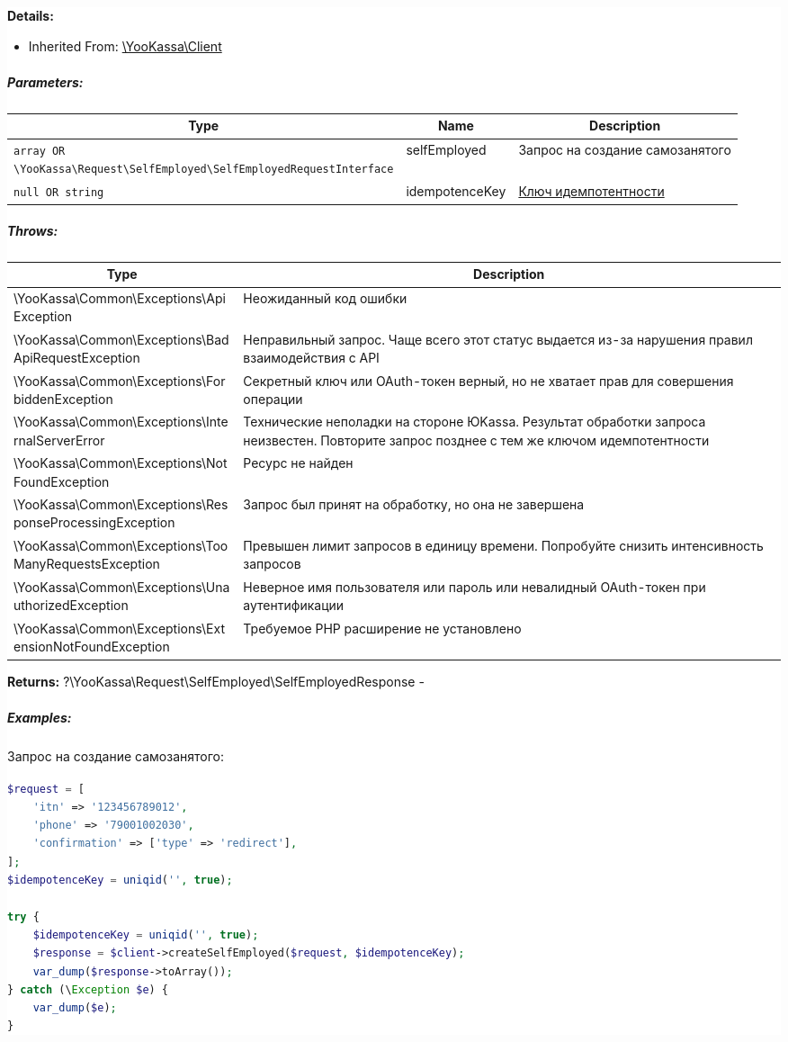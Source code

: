 **Details:**
* Inherited From: [\YooKassa\Client](../classes/YooKassa-Client.md)

##### Parameters:
| Type | Name | Description |
| ---- | ---- | ----------- |
| <code lang="php">array OR \YooKassa\Request\SelfEmployed\SelfEmployedRequestInterface</code> | selfEmployed  | Запрос на создание самозанятого |
| <code lang="php">null OR string</code> | idempotenceKey  | [Ключ идемпотентности](https://yookassa.ru/developers/using-api/basics?lang=php#idempotence) |

##### Throws:
| Type | Description |
| ---- | ----------- |
| \YooKassa\Common\Exceptions\ApiException | Неожиданный код ошибки |
| \YooKassa\Common\Exceptions\BadApiRequestException | Неправильный запрос. Чаще всего этот статус выдается из-за нарушения правил взаимодействия с API |
| \YooKassa\Common\Exceptions\ForbiddenException | Секретный ключ или OAuth-токен верный, но не хватает прав для совершения операции |
| \YooKassa\Common\Exceptions\InternalServerError | Технические неполадки на стороне ЮKassa. Результат обработки запроса неизвестен. Повторите запрос позднее с тем же ключом идемпотентности |
| \YooKassa\Common\Exceptions\NotFoundException | Ресурс не найден |
| \YooKassa\Common\Exceptions\ResponseProcessingException | Запрос был принят на обработку, но она не завершена |
| \YooKassa\Common\Exceptions\TooManyRequestsException | Превышен лимит запросов в единицу времени. Попробуйте снизить интенсивность запросов |
| \YooKassa\Common\Exceptions\UnauthorizedException | Неверное имя пользователя или пароль или невалидный OAuth-токен при аутентификации |
| \YooKassa\Common\Exceptions\ExtensionNotFoundException | Требуемое PHP расширение не установлено |

**Returns:** ?\YooKassa\Request\SelfEmployed\SelfEmployedResponse - 
##### Examples:
Запрос на создание самозанятого:

```php
$request = [
    'itn' => '123456789012',
    'phone' => '79001002030',
    'confirmation' => ['type' => 'redirect'],
];
$idempotenceKey = uniqid('', true);

try {
    $idempotenceKey = uniqid('', true);
    $response = $client->createSelfEmployed($request, $idempotenceKey);
    var_dump($response->toArray());
} catch (\Exception $e) {
    var_dump($e);
}


```
